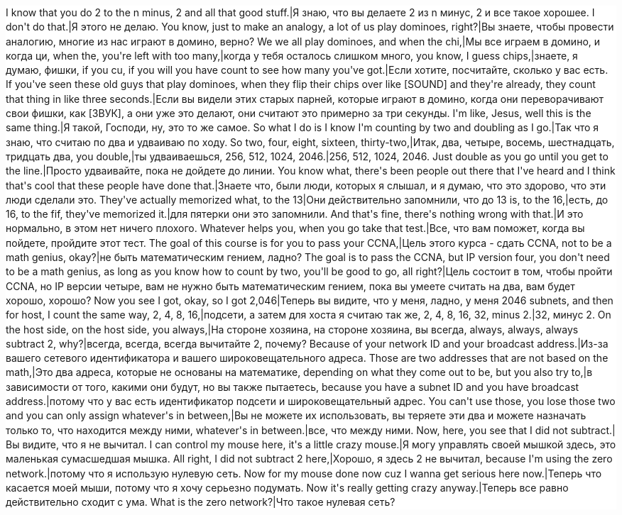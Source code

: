 I know that you do 2 to the n minus, 2 and all that good stuff.|Я знаю, что вы делаете 2 из n минус, 2 и все такое хорошее.
I don't do that.|Я этого не делаю.
You know, just to make an analogy, a lot of us play dominoes, right?|Вы знаете, чтобы провести аналогию, многие из нас играют в домино, верно?
We we all play dominoes, and when the chi,|Мы все играем в домино, и когда ци,
when the, you're left with too many,|когда у тебя осталось слишком много,
you know, I guess chips,|знаете, я думаю, фишки,
if you cu, if you will you have count to see how many you've got.|Если хотите, посчитайте, сколько у вас есть.
If you've seen these old guys that play dominoes, when they flip their chips over like [SOUND] and they're already, they count that thing in like three seconds.|Если вы видели этих старых парней, которые играют в домино, когда они переворачивают свои фишки, как [ЗВУК], а они уже это делают, они считают это примерно за три секунды.
I'm like, Jesus, well this is the same thing.|Я такой, Господи, ну, это то же самое.
So what I do is I know I'm counting by two and doubling as I go.|Так что я знаю, что считаю по два и удваиваю по ходу.
So two, four, eight, sixteen, thirty-two,|Итак, два, четыре, восемь, шестнадцать, тридцать два,
you double,|ты удваиваешься,
256, 512, 1024, 2046.|256, 512, 1024, 2046.
Just double as you go until you get to the line.|Просто удваивайте, пока не дойдете до линии.
You know what, there's been people out there that I've heard and I think that's cool that these people have done that.|Знаете что, были люди, которых я слышал, и я думаю, что это здорово, что эти люди сделали это.
They've actually memorized what, to the 13|Они действительно запомнили, что до 13
is, to the 16,|есть, до 16,
to the fif, they've memorized it.|для пятерки они это запомнили.
And that's fine, there's nothing wrong with that.|И это нормально, в этом нет ничего плохого.
Whatever helps you, when you go take that test.|Все, что вам поможет, когда вы пойдете, пройдите этот тест.
The goal of this course is for you to pass your CCNA,|Цель этого курса - сдать CCNA,
not to be a math genius, okay?|не быть математическим гением, ладно?
The goal is to pass the CCNA, but IP version four, you don't need to be a math genius, as long as you know how to count by two, you'll be good to go, all right?|Цель состоит в том, чтобы пройти CCNA, но IP версии четыре, вам не нужно быть математическим гением, пока вы умеете считать на два, вам будет хорошо, хорошо?
Now you see I got, okay, so I got 2,046|Теперь вы видите, что у меня, ладно, у меня 2046
subnets, and then for host, I count the same way, 2, 4, 8, 16,|подсети, а затем для хоста я считаю так же, 2, 4, 8, 16,
32, minus 2.|32, минус 2.
On the host side, on the host side, you always,|На стороне хозяина, на стороне хозяина, вы всегда,
always, always, always subtract 2, why?|всегда, всегда, всегда вычитайте 2, почему?
Because of your network ID and your broadcast address.|Из-за вашего сетевого идентификатора и вашего широковещательного адреса.
Those are two addresses that are not based on the math,|Это два адреса, которые не основаны на математике,
depending on what they come out to be, but you also try to,|в зависимости от того, какими они будут, но вы также пытаетесь,
because you have a subnet ID and you have broadcast address.|потому что у вас есть идентификатор подсети и широковещательный адрес.
You can't use those, you lose those two and you can only assign whatever's in between,|Вы не можете их использовать, вы теряете эти два и можете назначать только то, что находится между ними,
whatever's in between.|все, что между ними.
Now, here, you see that I did not subtract.|Вы видите, что я не вычитал.
I can control my mouse here, it's a little crazy mouse.|Я могу управлять своей мышкой здесь, это маленькая сумасшедшая мышка.
All right, I did not subtract 2 here,|Хорошо, я здесь 2 не вычитал,
because I'm using the zero network.|потому что я использую нулевую сеть.
Now for my mouse done now cuz I wanna get serious here now.|Теперь что касается моей мыши, потому что я хочу серьезно подумать.
Now it's really getting crazy anyway.|Теперь все равно действительно сходит с ума.
What is the zero network?|Что такое нулевая сеть?